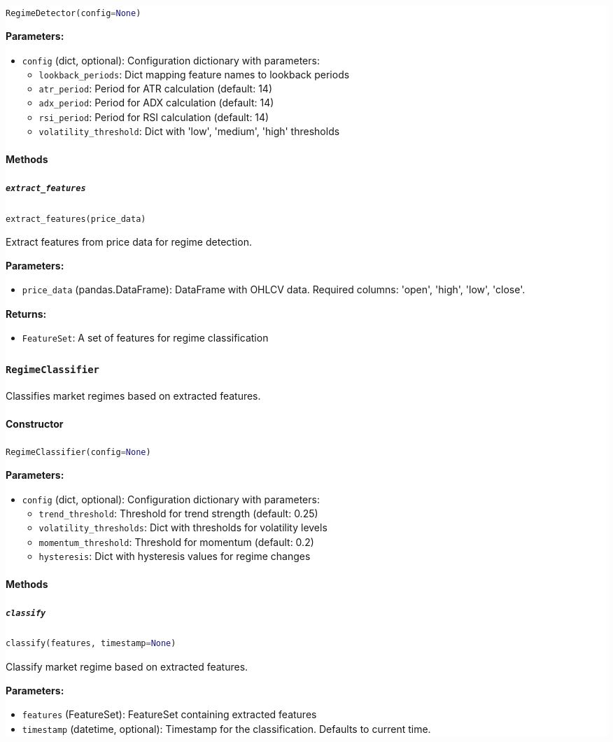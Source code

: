 ```python
RegimeDetector(config=None)
```

**Parameters:**
- `config` (dict, optional): Configuration dictionary with parameters:
  - `lookback_periods`: Dict mapping feature names to lookback periods
  - `atr_period`: Period for ATR calculation (default: 14)
  - `adx_period`: Period for ADX calculation (default: 14)
  - `rsi_period`: Period for RSI calculation (default: 14)
  - `volatility_threshold`: Dict with 'low', 'medium', 'high' thresholds

#### Methods

##### `extract_features`

```python
extract_features(price_data)
```

Extract features from price data for regime detection.

**Parameters:**
- `price_data` (pandas.DataFrame): DataFrame with OHLCV data. Required columns: 'open', 'high', 'low', 'close'.

**Returns:**
- `FeatureSet`: A set of features for regime classification

### `RegimeClassifier`

Classifies market regimes based on extracted features.

#### Constructor

```python
RegimeClassifier(config=None)
```

**Parameters:**
- `config` (dict, optional): Configuration dictionary with parameters:
  - `trend_threshold`: Threshold for trend strength (default: 0.25)
  - `volatility_thresholds`: Dict with thresholds for volatility levels
  - `momentum_threshold`: Threshold for momentum (default: 0.2)
  - `hysteresis`: Dict with hysteresis values for regime changes

#### Methods

##### `classify`

```python
classify(features, timestamp=None)
```

Classify market regime based on extracted features.

**Parameters:**
- `features` (FeatureSet): FeatureSet containing extracted features
- `timestamp` (datetime, optional): Timestamp for the classification. Defaults to current time.
